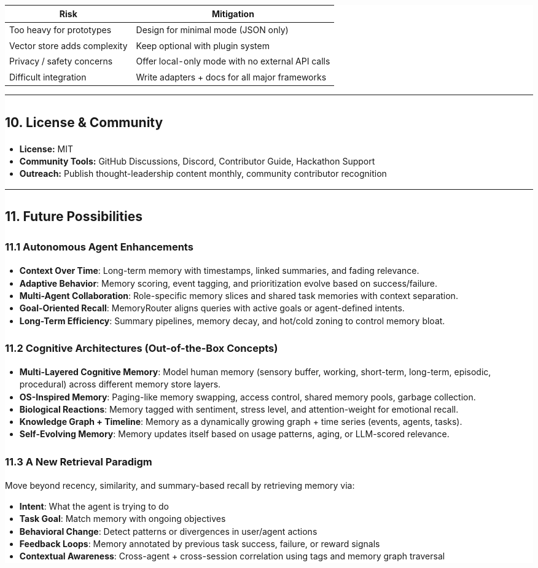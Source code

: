 | Risk                         | Mitigation                                       |
| ---------------------------- | ------------------------------------------------ |
| Too heavy for prototypes     | Design for minimal mode (JSON only)              |
| Vector store adds complexity | Keep optional with plugin system                 |
| Privacy / safety concerns    | Offer local-only mode with no external API calls |
| Difficult integration        | Write adapters + docs for all major frameworks   |

---

## 10. License & Community

- **License:** MIT
- **Community Tools:** GitHub Discussions, Discord, Contributor Guide, Hackathon Support
- **Outreach:** Publish thought-leadership content monthly, community contributor recognition

---

## 11. Future Possibilities

### 11.1 Autonomous Agent Enhancements

- **Context Over Time**: Long-term memory with timestamps, linked summaries, and fading relevance.
- **Adaptive Behavior**: Memory scoring, event tagging, and prioritization evolve based on success/failure.
- **Multi-Agent Collaboration**: Role-specific memory slices and shared task memories with context separation.
- **Goal-Oriented Recall**: MemoryRouter aligns queries with active goals or agent-defined intents.
- **Long-Term Efficiency**: Summary pipelines, memory decay, and hot/cold zoning to control memory bloat.

### 11.2 Cognitive Architectures (Out-of-the-Box Concepts)

- **Multi-Layered Cognitive Memory**: Model human memory (sensory buffer, working, short-term, long-term, episodic, procedural) across different memory store layers.
- **OS-Inspired Memory**: Paging-like memory swapping, access control, shared memory pools, garbage collection.
- **Biological Reactions**: Memory tagged with sentiment, stress level, and attention-weight for emotional recall.
- **Knowledge Graph + Timeline**: Memory as a dynamically growing graph + time series (events, agents, tasks).
- **Self-Evolving Memory**: Memory updates itself based on usage patterns, aging, or LLM-scored relevance.

### 11.3 A New Retrieval Paradigm

Move beyond recency, similarity, and summary-based recall by retrieving memory via:

- **Intent**: What the agent is trying to do
- **Task Goal**: Match memory with ongoing objectives
- **Behavioral Change**: Detect patterns or divergences in user/agent actions
- **Feedback Loops**: Memory annotated by previous task success, failure, or reward signals
- **Contextual Awareness**: Cross-agent + cross-session correlation using tags and memory graph traversal
